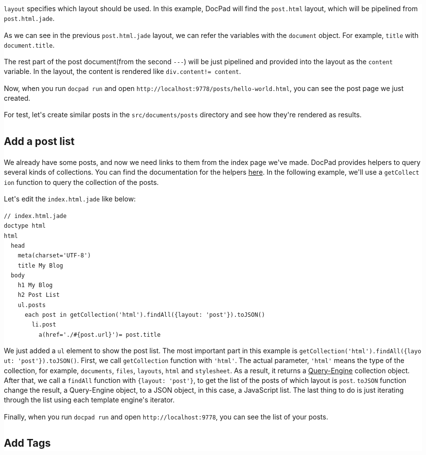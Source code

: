 `layout` specifies which layout should be used. In this example, DocPad will find the `post.html` layout, which will be pipelined from `post.html.jade`.

As we can see in the previous `post.html.jade` layout, we can refer the variables with the `document` object. For example, `title` with `document.title`.

The rest part of the post document(from the second `---`) will be just pipelined and provided into the layout as the `content` variable. In the layout, the content is rendered like `div.content!= content`.

Now, when you run `docpad run` and open `http://localhost:9778/posts/hello-world.html`, you can see the post page we just created.

For test, let's create similar posts in the `src/documents/posts` directory and see how they're rendered as results.

Add a post list
---------------

We already have some posts, and now we need links to them from the index page we've made. DocPad provides helpers to query several kinds of collections. You can find the documentation for the helpers [here](http://docpad.org/docs/template-data). In the following example, we'll use a `getCollection` function to query the collection of the posts.

Let's edit the `index.html.jade` like below:

```jade
// index.html.jade
doctype html
html
  head
    meta(charset='UTF-8')
    title My Blog
  body
    h1 My Blog
    h2 Post List
    ul.posts
      each post in getCollection('html').findAll({layout: 'post'}).toJSON()
        li.post
          a(href='./#{post.url}')= post.title
```

We just added a `ul` element to show the post list. The most important part in this example is `getCollection('html').findAll({layout: 'post'}).toJSON()`. First, we call `getCollection` function with `'html'`. The actual parameter, `'html'` means the type of the collection, for example, `documents`, `files`, `layouts`, `html` and `stylesheet`. As a result, it returns a [Query-Engine](https://github.com/bevry/query-engine) collection object. After that, we call a `findAll` function with `{layout: 'post'}`, to get the list of the posts of which layout is `post`. `toJSON` function change the result, a Query-Engine object, to a JSON object, in this case, a JavaScript list. The last thing to do is just iterating through the list using each template engine's iterator.

Finally, when you run `docpad run` and open `http://localhost:9778`, you can see the list of your posts.

Add Tags
--------
